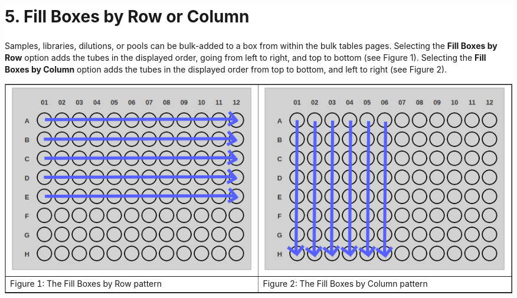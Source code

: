 <a name="fill-by-row-column"/>

# 5. Fill Boxes by Row or Column
Samples, libraries, dilutions, or pools can be bulk-added to a box from within the bulk tables pages. Selecting the **Fill Boxes by Row** option adds the tubes in the displayed order, going from left to right, and top to bottom (see Figure 1). Selecting the **Fill Boxes by Column** option adds the tubes in the displayed order from top to bottom, and left to right (see Figure 2).

<table border="1">
<tr>
<td><img src="pics/by-row.png" alt="Arrows on a box showing the Fill by Row pattern"/></td>
<td><img src="pics/by-column.png" alt="Arrows on a box showing the Fill by Column pattern"/></td>
</tr>
<tr>
<td>Figure 1: The Fill Boxes by Row pattern</td>
<td>Figure 2: The Fill Boxes by Column pattern</td>
</tr>
</table> 
